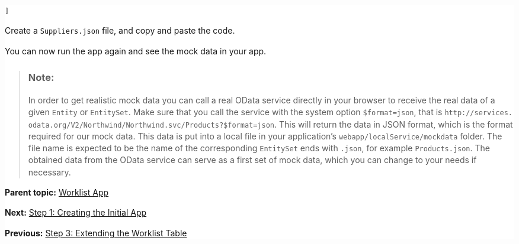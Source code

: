 ```js
]

```

Create a `Suppliers.json` file, and copy and paste the code.

You can now run the app again and see the mock data in your app.

> ### Note:  
> In order to get realistic mock data you can call a real OData service directly in your browser to receive the real data of a given `Entity` or `EntitySet`. Make sure that you call the service with the system option `$format=json`, that is `http://services.odata.org/V2/Northwind/Northwind.svc/Products?$format=json`. This will return the data in JSON format, which is the format required for our mock data. This data is put into a local file in your application’s `webapp/localService/mockdata` folder. The file name is expected to be the name of the corresponding `EntitySet` ends with `.json`, for example `Products.json`. The obtained data from the OData service can serve as a first set of mock data, which you can change to your needs if necessary.

**Parent topic:** [Worklist App](worklist-app-6a6a621.md "In this tutorial we will build an app using SAPUI5 that, for example, a shop owner can use to manage his product stock levels.")

**Next:** [Step 1: Creating the Initial App](step-1-creating-the-initial-app-fc2c358.md "In this step, we set up the initial app.")

**Previous:** [Step 3: Extending the Worklist Table](step-3-extending-the-worklist-table-84100bc.md "In this step, we will edit the worklist table to include additional columns for our manage product stocks scenario. We display the supplier, the product price, and the number of units on order for each product and format the values accordingly.")

